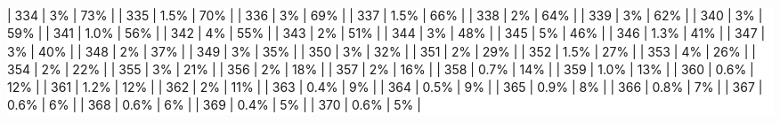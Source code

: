 | 334 | 3% | 73% |
| 335 | 1.5% | 70% |
| 336 | 3% | 69% |
| 337 | 1.5% | 66% |
| 338 | 2% | 64% |
| 339 | 3% | 62% |
| 340 | 3% | 59% |
| 341 | 1.0% | 56% |
| 342 | 4% | 55% |
| 343 | 2% | 51% |
| 344 | 3% | 48% |
| 345 | 5% | 46% |
| 346 | 1.3% | 41% |
| 347 | 3% | 40% |
| 348 | 2% | 37% |
| 349 | 3% | 35% |
| 350 | 3% | 32% |
| 351 | 2% | 29% |
| 352 | 1.5% | 27% |
| 353 | 4% | 26% |
| 354 | 2% | 22% |
| 355 | 3% | 21% |
| 356 | 2% | 18% |
| 357 | 2% | 16% |
| 358 | 0.7% | 14% |
| 359 | 1.0% | 13% |
| 360 | 0.6% | 12% |
| 361 | 1.2% | 12% |
| 362 | 2% | 11% |
| 363 | 0.4% | 9% |
| 364 | 0.5% | 9% |
| 365 | 0.9% | 8% |
| 366 | 0.8% | 7% |
| 367 | 0.6% | 6% |
| 368 | 0.6% | 6% |
| 369 | 0.4% | 5% |
| 370 | 0.6% | 5% |